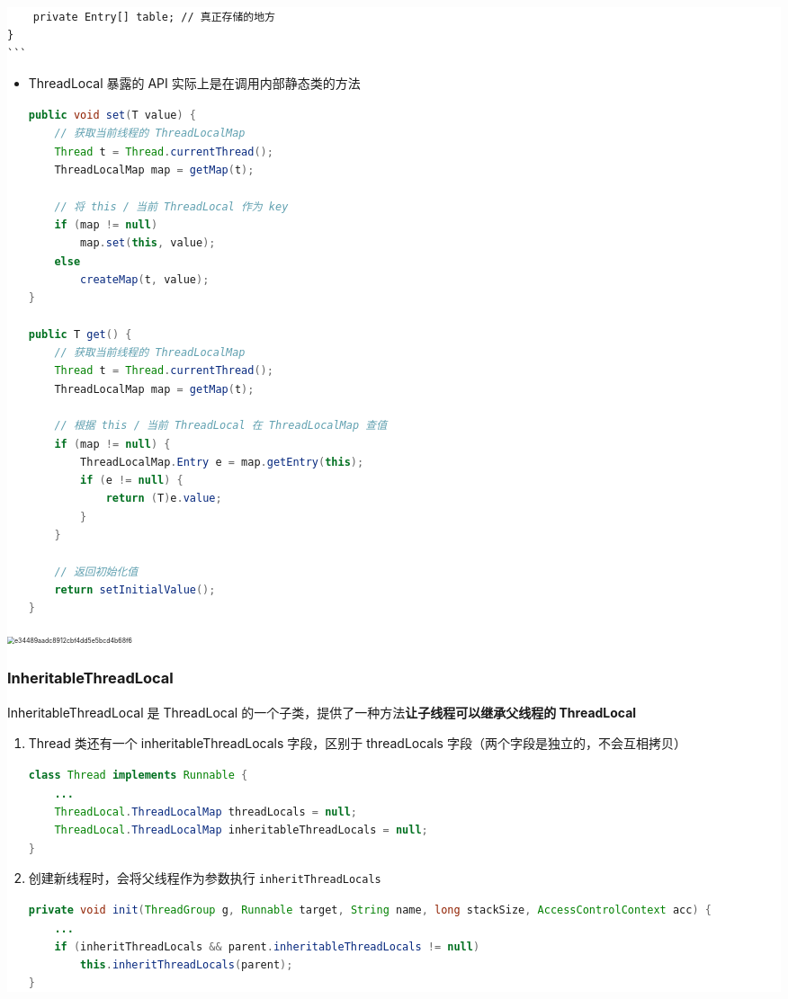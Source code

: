         private Entry[] table; // 真正存储的地方
    }
    ```

- ThreadLocal 暴露的 API 实际上是在调用内部静态类的方法

    ```java
    public void set(T value) {
      	// 获取当前线程的 ThreadLocalMap
        Thread t = Thread.currentThread();
        ThreadLocalMap map = getMap(t);
      	
      	// 将 this / 当前 ThreadLocal 作为 key 
        if (map != null)
            map.set(this, value);
        else
            createMap(t, value);
    }
    
    public T get() {
      	// 获取当前线程的 ThreadLocalMap
        Thread t = Thread.currentThread();
        ThreadLocalMap map = getMap(t);
      
      	// 根据 this / 当前 ThreadLocal 在 ThreadLocalMap 查值
        if (map != null) {
            ThreadLocalMap.Entry e = map.getEntry(this);
            if (e != null) {
                return (T)e.value;
            }
        }
      	
      	// 返回初始化值
        return setInitialValue();
    }
    ```

<img src="https://dasi-blog.oss-cn-guangzhou.aliyuncs.com/Java/202509220007745.png" alt="e34489aadc8912cbf4dd5e5bcd4b68f6" style="zoom:50%;" />

### InheritableThreadLocal

InheritableThreadLocal 是 ThreadLocal 的一个子类，提供了一种方法**让子线程可以继承父线程的 ThreadLocal**

1. Thread 类还有一个 inheritableThreadLocals 字段，区别于 threadLocals 字段（两个字段是独立的，不会互相拷贝）

    ```java
    class Thread implements Runnable {
        ...
        ThreadLocal.ThreadLocalMap threadLocals = null;
        ThreadLocal.ThreadLocalMap inheritableThreadLocals = null;
    }
    ```

2. 创建新线程时，会将父线程作为参数执行 `inheritThreadLocals`

    ```java
    private void init(ThreadGroup g, Runnable target, String name, long stackSize, AccessControlContext acc) {
        ...
        if (inheritThreadLocals && parent.inheritableThreadLocals != null)
            this.inheritThreadLocals(parent);
    }
    ```

